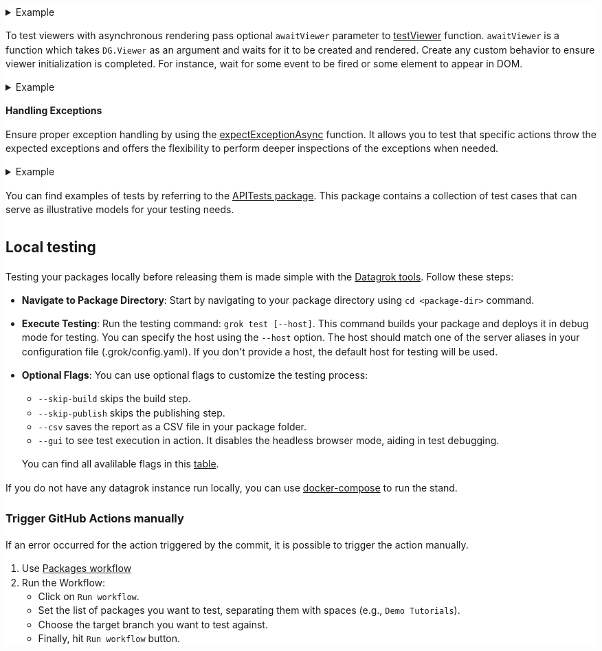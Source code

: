 <details><summary>Example</summary></details>

To test viewers with asynchronous rendering pass optional `awaitViewer` parameter to [testViewer](https://github.com/datagrok-ai/public/blob/master/libraries/utils/src/test.ts#L614) function. `awaitViewer` is a function which takes `DG.Viewer` as an argument and waits for it to be created and rendered. Create any custom behavior to ensure viewer initialization is completed. For instance, wait for some event to be fired or some element to appear in DOM.

<details><summary>Example</summary></details>

<b>Handling Exceptions</b>

Ensure proper exception handling by using the [expectExceptionAsync](https://github.com/datagrok-ai/public/blob/master/libraries/utils/src/test.ts#L425) function. It allows you to test that specific actions throw the expected exceptions and offers the flexibility to perform deeper inspections of the exceptions when needed.

<details><summary>Example</summary></details>

You can find examples of tests by referring to the
[APITests package](https://github.com/datagrok-ai/public/tree/master/packages/ApiTests).
This package contains a collection of test cases that can serve as illustrative models for your testing needs.

## Local testing

Testing your packages locally before releasing them is made simple with the [Datagrok tools](https://github.com/datagrok-ai/public/tree/master/tools). Follow these steps:

* **Navigate to Package Directory**: Start by navigating to your package directory using `cd <package-dir>` command.
* **Execute Testing**: Run the testing command: `grok test [--host]`.
This command builds your package and deploys it in debug mode for testing. You can specify the host using the `--host` option. The host should match one of the server aliases in your configuration file (.grok/config.yaml). If you don't provide a host, the default host for testing will be used.
* **Optional Flags**: You can use optional flags to customize the testing process:
  * `--skip-build` skips the build step.
  * `--skip-publish` skips the publishing step.
  * `--csv` saves the report as a CSV file in your package folder.
  * `--gui` to see test execution in action. It disables the headless browser mode, aiding in test debugging.
  
  You can find all avalilable flags in this [table](https://github.com/datagrok-ai/public/blob/master/tools/README.md?plain=1#L122).
  
If you do not have any datagrok instance run locally, you can use [docker-compose](../../../deploy/docker-compose/docker-compose.md) to run the stand.

### Trigger GitHub Actions manually

If an error occurred for the action triggered by the commit, it is possible to trigger the action manually.

1. Use [Packages workflow](https://github.com/datagrok-ai/public/actions/workflows/packages.yml)
2. Run the Workflow:
    * Click on `Run workflow`.
    * Set the list of packages you want to test, separating them with spaces (e.g., `Demo Tutorials`).
    * Choose the target branch you want to test against.
    * Finally, hit `Run workflow` button.
